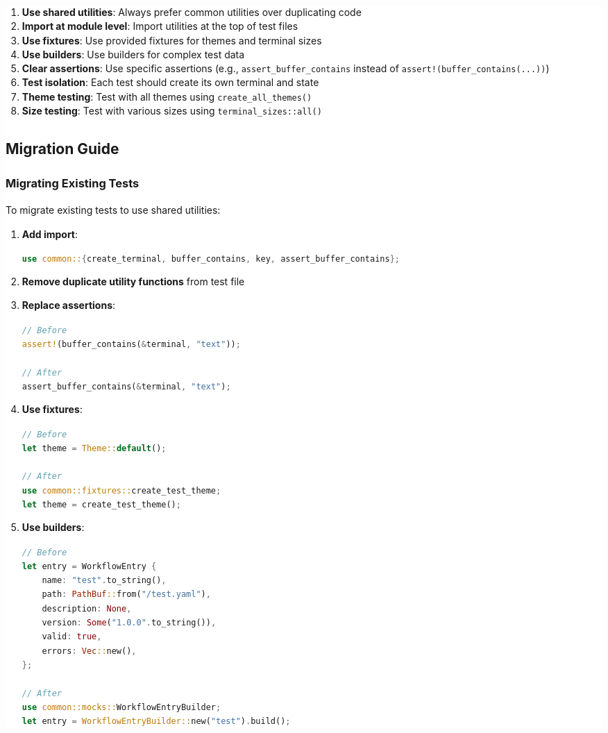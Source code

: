 1. **Use shared utilities**: Always prefer common utilities over duplicating code
2. **Import at module level**: Import utilities at the top of test files
3. **Use fixtures**: Use provided fixtures for themes and terminal sizes
4. **Use builders**: Use builders for complex test data
5. **Clear assertions**: Use specific assertions (e.g., `assert_buffer_contains` instead of `assert!(buffer_contains(...))`)
6. **Test isolation**: Each test should create its own terminal and state
7. **Theme testing**: Test with all themes using `create_all_themes()`
8. **Size testing**: Test with various sizes using `terminal_sizes::all()`

## Migration Guide

### Migrating Existing Tests

To migrate existing tests to use shared utilities:

1. **Add import**:
   ```rust
   use common::{create_terminal, buffer_contains, key, assert_buffer_contains};
   ```

2. **Remove duplicate utility functions** from test file

3. **Replace assertions**:
   ```rust
   // Before
   assert!(buffer_contains(&terminal, "text"));

   // After
   assert_buffer_contains(&terminal, "text");
   ```

4. **Use fixtures**:
   ```rust
   // Before
   let theme = Theme::default();

   // After
   use common::fixtures::create_test_theme;
   let theme = create_test_theme();
   ```

5. **Use builders**:
   ```rust
   // Before
   let entry = WorkflowEntry {
       name: "test".to_string(),
       path: PathBuf::from("/test.yaml"),
       description: None,
       version: Some("1.0.0".to_string()),
       valid: true,
       errors: Vec::new(),
   };

   // After
   use common::mocks::WorkflowEntryBuilder;
   let entry = WorkflowEntryBuilder::new("test").build();
   ```
